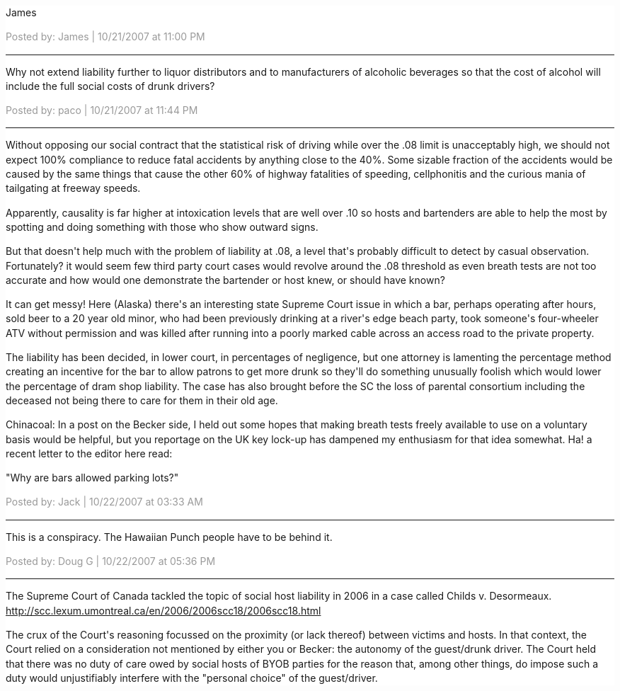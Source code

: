 James

<span style="color:#999">Posted by: James | 10/21/2007 at 11:00 PM</span>

---

Why not extend liability further to liquor distributors and to manufacturers of alcoholic beverages so that the cost of alcohol will include the full social costs of drunk drivers?

<span style="color:#999">Posted by: paco | 10/21/2007 at 11:44 PM</span>

---

Without opposing our social contract that the statistical risk of driving while over the .08 limit is unacceptably high, we should not expect 100% compliance to reduce fatal accidents by anything close to the 40%. Some sizable fraction of the accidents would be caused by the same things that cause the other 60% of highway fatalities of speeding, cellphonitis and the curious mania of tailgating at freeway speeds.  

Apparently, causality is far higher at intoxication levels that are well over .10 so hosts and bartenders are able to help the most by spotting and doing something with those who show outward signs.  

But that doesn't help much with the problem of liability at .08, a level that's probably difficult to detect by casual observation.  Fortunately? it would seem few third party court cases would revolve around the .08 threshold as even breath tests are not too accurate and how would one demonstrate the bartender or host knew, or should have known? 

It can get messy! Here (Alaska) there's an  interesting state Supreme Court issue in which a   bar, perhaps operating after hours, sold beer to  a 20 year old minor, who had been previously drinking at a river's edge beach party, took someone's  four-wheeler ATV without permission and was killed after running into a poorly marked cable across an access road to the private property.  

The liability has been decided, in lower court, in percentages of negligence, but one attorney is lamenting the percentage method creating an incentive for the bar to allow patrons to get more drunk so they'll do something unusually foolish which would lower the percentage of dram shop liability.  The case has also brought before the SC the loss of parental consortium including the deceased not being there to care for them in their old age.   

Chinacoal: In a post on the Becker side, I held out some hopes that making breath tests freely available to use on a voluntary basis would be helpful, but you reportage on the UK key lock-up has dampened my enthusiasm for that idea somewhat. Ha! a recent letter to the editor here read:

"Why are bars allowed parking lots?"

<span style="color:#999">Posted by: Jack | 10/22/2007 at 03:33 AM</span>

---

This is a conspiracy.  The Hawaiian Punch people have to be behind it.

<span style="color:#999">Posted by: Doug G | 10/22/2007 at 05:36 PM</span>

---

The Supreme Court of Canada tackled the topic of social host liability in 2006 in a case called Childs v. Desormeaux.
http://scc.lexum.umontreal.ca/en/2006/2006scc18/2006scc18.html

The crux of the Court's reasoning focussed on the proximity (or lack thereof) between victims and hosts. In that context, the Court relied on a consideration not mentioned by either you or Becker: the autonomy of the guest/drunk driver. The Court held that there was no duty of care owed by social hosts of BYOB parties for the reason that, among other things, do impose such a duty would unjustifiably interfere with the "personal choice" of the guest/driver.
